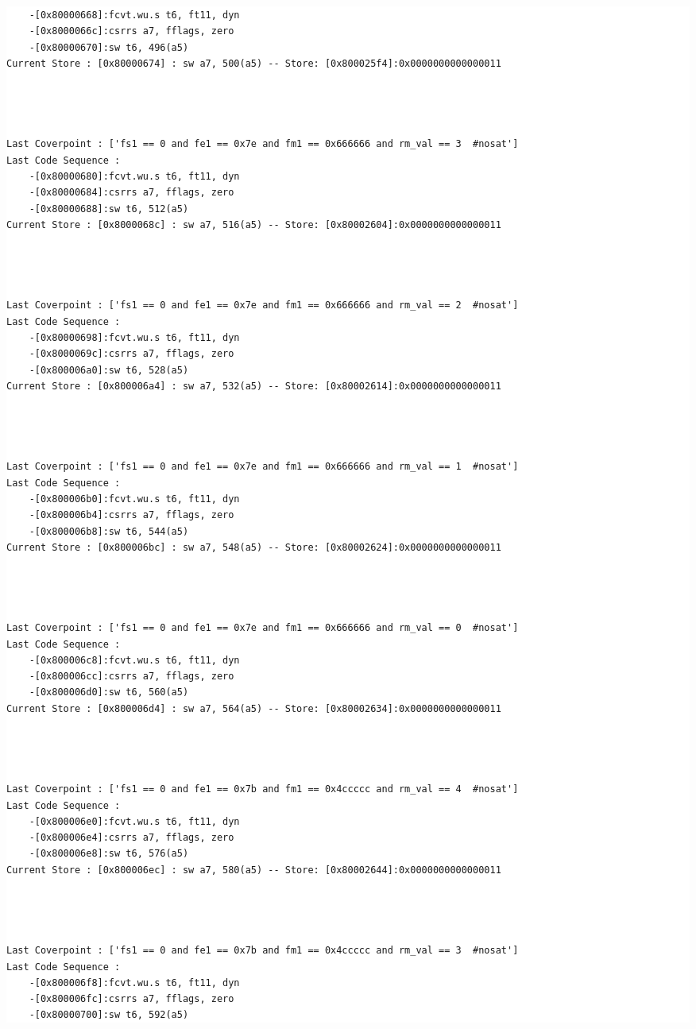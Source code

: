 ```
	-[0x80000668]:fcvt.wu.s t6, ft11, dyn
	-[0x8000066c]:csrrs a7, fflags, zero
	-[0x80000670]:sw t6, 496(a5)
Current Store : [0x80000674] : sw a7, 500(a5) -- Store: [0x800025f4]:0x0000000000000011




Last Coverpoint : ['fs1 == 0 and fe1 == 0x7e and fm1 == 0x666666 and rm_val == 3  #nosat']
Last Code Sequence : 
	-[0x80000680]:fcvt.wu.s t6, ft11, dyn
	-[0x80000684]:csrrs a7, fflags, zero
	-[0x80000688]:sw t6, 512(a5)
Current Store : [0x8000068c] : sw a7, 516(a5) -- Store: [0x80002604]:0x0000000000000011




Last Coverpoint : ['fs1 == 0 and fe1 == 0x7e and fm1 == 0x666666 and rm_val == 2  #nosat']
Last Code Sequence : 
	-[0x80000698]:fcvt.wu.s t6, ft11, dyn
	-[0x8000069c]:csrrs a7, fflags, zero
	-[0x800006a0]:sw t6, 528(a5)
Current Store : [0x800006a4] : sw a7, 532(a5) -- Store: [0x80002614]:0x0000000000000011




Last Coverpoint : ['fs1 == 0 and fe1 == 0x7e and fm1 == 0x666666 and rm_val == 1  #nosat']
Last Code Sequence : 
	-[0x800006b0]:fcvt.wu.s t6, ft11, dyn
	-[0x800006b4]:csrrs a7, fflags, zero
	-[0x800006b8]:sw t6, 544(a5)
Current Store : [0x800006bc] : sw a7, 548(a5) -- Store: [0x80002624]:0x0000000000000011




Last Coverpoint : ['fs1 == 0 and fe1 == 0x7e and fm1 == 0x666666 and rm_val == 0  #nosat']
Last Code Sequence : 
	-[0x800006c8]:fcvt.wu.s t6, ft11, dyn
	-[0x800006cc]:csrrs a7, fflags, zero
	-[0x800006d0]:sw t6, 560(a5)
Current Store : [0x800006d4] : sw a7, 564(a5) -- Store: [0x80002634]:0x0000000000000011




Last Coverpoint : ['fs1 == 0 and fe1 == 0x7b and fm1 == 0x4ccccc and rm_val == 4  #nosat']
Last Code Sequence : 
	-[0x800006e0]:fcvt.wu.s t6, ft11, dyn
	-[0x800006e4]:csrrs a7, fflags, zero
	-[0x800006e8]:sw t6, 576(a5)
Current Store : [0x800006ec] : sw a7, 580(a5) -- Store: [0x80002644]:0x0000000000000011




Last Coverpoint : ['fs1 == 0 and fe1 == 0x7b and fm1 == 0x4ccccc and rm_val == 3  #nosat']
Last Code Sequence : 
	-[0x800006f8]:fcvt.wu.s t6, ft11, dyn
	-[0x800006fc]:csrrs a7, fflags, zero
	-[0x80000700]:sw t6, 592(a5)
```